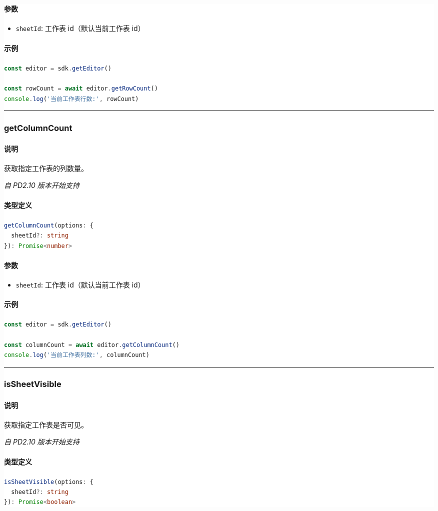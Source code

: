 #### 参数

- `sheetId`: 工作表 id（默认当前工作表 id）

#### 示例

```javascript
const editor = sdk.getEditor()

const rowCount = await editor.getRowCount()
console.log('当前工作表行数:', rowCount)
```

---

### getColumnCount

#### 说明

获取指定工作表的列数量。

_自 PD2.10 版本开始支持_

#### 类型定义

```typescript
getColumnCount(options: {
  sheetId?: string
}): Promise<number>
```

#### 参数

- `sheetId`: 工作表 id（默认当前工作表 id）

#### 示例

```javascript
const editor = sdk.getEditor()

const columnCount = await editor.getColumnCount()
console.log('当前工作表列数:', columnCount)
```

---

### isSheetVisible

#### 说明

获取指定工作表是否可见。

_自 PD2.10 版本开始支持_

#### 类型定义

```typescript
isSheetVisible(options: {
  sheetId?: string
}): Promise<boolean>
```
